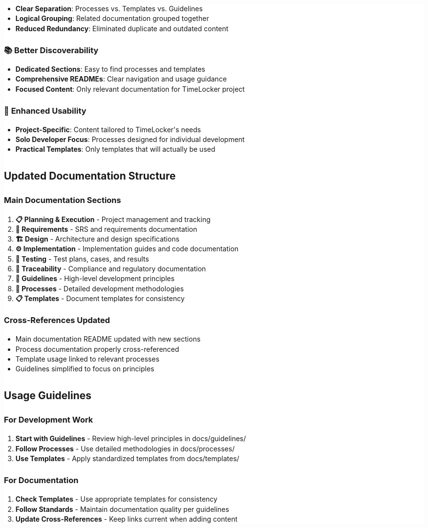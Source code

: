 - **Clear Separation**: Processes vs. Templates vs. Guidelines
- **Logical Grouping**: Related documentation grouped together
- **Reduced Redundancy**: Eliminated duplicate and outdated content

### 📚 **Better Discoverability**

- **Dedicated Sections**: Easy to find processes and templates
- **Comprehensive READMEs**: Clear navigation and usage guidance
- **Focused Content**: Only relevant documentation for TimeLocker project

### 🔧 **Enhanced Usability**

- **Project-Specific**: Content tailored to TimeLocker's needs
- **Solo Developer Focus**: Processes designed for individual development
- **Practical Templates**: Only templates that will actually be used

## Updated Documentation Structure

### **Main Documentation Sections**

1. **📋 Planning & Execution** - Project management and tracking
2. **📝 Requirements** - SRS and requirements documentation
3. **🏗️ Design** - Architecture and design specifications
4. **⚙️ Implementation** - Implementation guides and code documentation
5. **🧪 Testing** - Test plans, cases, and results
6. **🔗 Traceability** - Compliance and regulatory documentation
7. **📖 Guidelines** - High-level development principles
8. **🔄 Processes** - Detailed development methodologies
9. **📋 Templates** - Document templates for consistency

### **Cross-References Updated**

- Main documentation README updated with new sections
- Process documentation properly cross-referenced
- Template usage linked to relevant processes
- Guidelines simplified to focus on principles

## Usage Guidelines

### **For Development Work**

1. **Start with Guidelines** - Review high-level principles in docs/guidelines/
2. **Follow Processes** - Use detailed methodologies in docs/processes/
3. **Use Templates** - Apply standardized templates from docs/templates/

### **For Documentation**

1. **Check Templates** - Use appropriate templates for consistency
2. **Follow Standards** - Maintain documentation quality per guidelines
3. **Update Cross-References** - Keep links current when adding content

